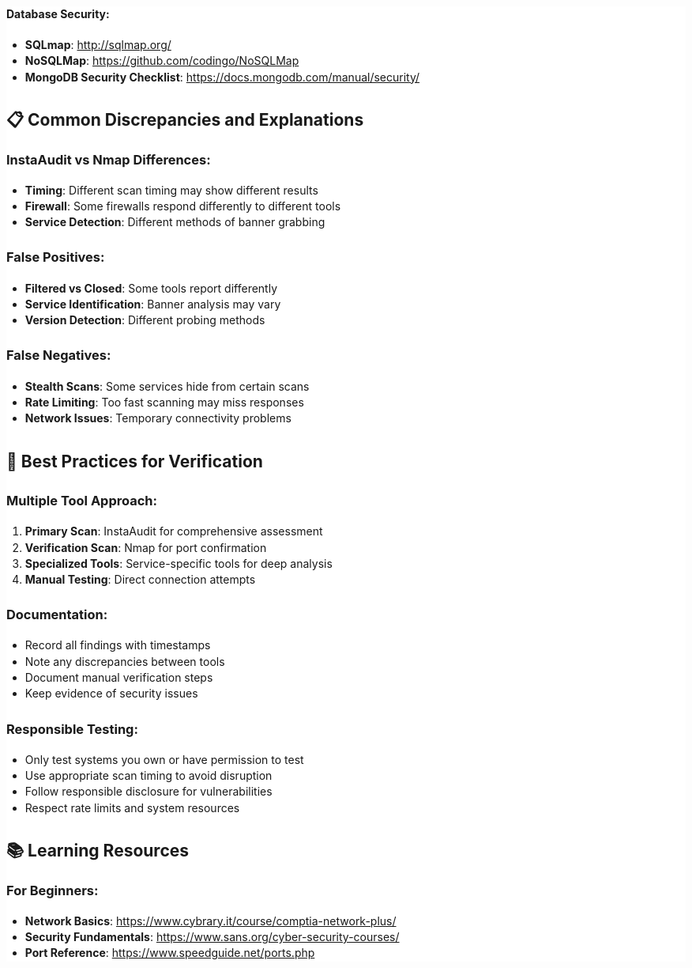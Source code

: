 #### **Database Security:**
- **SQLmap**: http://sqlmap.org/
- **NoSQLMap**: https://github.com/codingo/NoSQLMap
- **MongoDB Security Checklist**: https://docs.mongodb.com/manual/security/

## 📋 Common Discrepancies and Explanations

### **InstaAudit vs Nmap Differences:**
- **Timing**: Different scan timing may show different results
- **Firewall**: Some firewalls respond differently to different tools
- **Service Detection**: Different methods of banner grabbing

### **False Positives:**
- **Filtered vs Closed**: Some tools report differently
- **Service Identification**: Banner analysis may vary
- **Version Detection**: Different probing methods

### **False Negatives:**
- **Stealth Scans**: Some services hide from certain scans
- **Rate Limiting**: Too fast scanning may miss responses
- **Network Issues**: Temporary connectivity problems

## 🎯 Best Practices for Verification

### **Multiple Tool Approach:**
1. **Primary Scan**: InstaAudit for comprehensive assessment
2. **Verification Scan**: Nmap for port confirmation
3. **Specialized Tools**: Service-specific tools for deep analysis
4. **Manual Testing**: Direct connection attempts

### **Documentation:**
- Record all findings with timestamps
- Note any discrepancies between tools
- Document manual verification steps
- Keep evidence of security issues

### **Responsible Testing:**
- Only test systems you own or have permission to test
- Use appropriate scan timing to avoid disruption
- Follow responsible disclosure for vulnerabilities
- Respect rate limits and system resources

## 📚 Learning Resources

### **For Beginners:**
- **Network Basics**: https://www.cybrary.it/course/comptia-network-plus/
- **Security Fundamentals**: https://www.sans.org/cyber-security-courses/
- **Port Reference**: https://www.speedguide.net/ports.php

